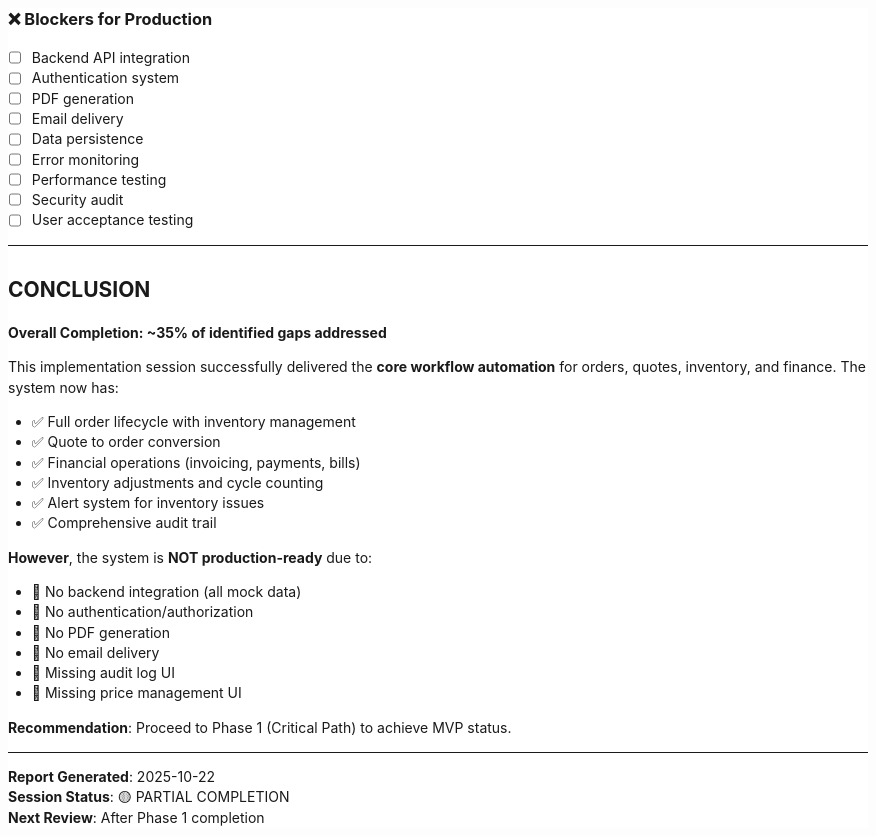 ### ❌ Blockers for Production
- [ ] Backend API integration
- [ ] Authentication system
- [ ] PDF generation
- [ ] Email delivery
- [ ] Data persistence
- [ ] Error monitoring
- [ ] Performance testing
- [ ] Security audit
- [ ] User acceptance testing

---

## CONCLUSION

**Overall Completion: ~35% of identified gaps addressed**

This implementation session successfully delivered the **core workflow automation** for orders, quotes, inventory, and finance. The system now has:
- ✅ Full order lifecycle with inventory management
- ✅ Quote to order conversion
- ✅ Financial operations (invoicing, payments, bills)
- ✅ Inventory adjustments and cycle counting
- ✅ Alert system for inventory issues
- ✅ Comprehensive audit trail

**However**, the system is **NOT production-ready** due to:
- 🔴 No backend integration (all mock data)
- 🔴 No authentication/authorization
- 🔴 No PDF generation
- 🔴 No email delivery
- 🔴 Missing audit log UI
- 🔴 Missing price management UI

**Recommendation**: Proceed to Phase 1 (Critical Path) to achieve MVP status.

---

**Report Generated**: 2025-10-22  
**Session Status**: 🟡 PARTIAL COMPLETION  
**Next Review**: After Phase 1 completion
